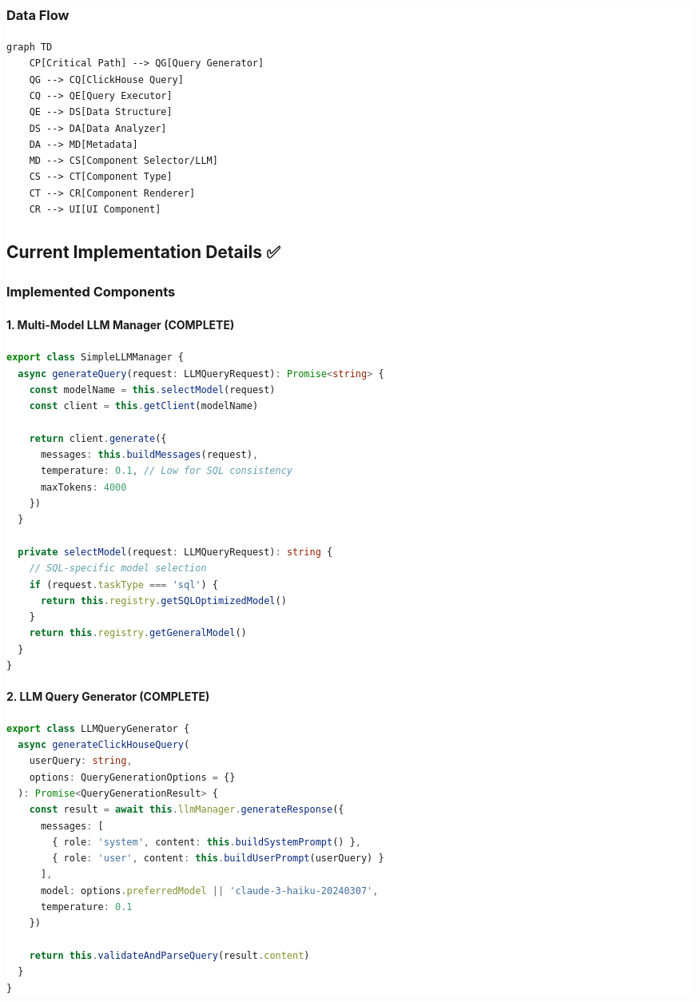 ### Data Flow

```mermaid
graph TD
    CP[Critical Path] --> QG[Query Generator]
    QG --> CQ[ClickHouse Query]
    CQ --> QE[Query Executor]
    QE --> DS[Data Structure]
    DS --> DA[Data Analyzer]
    DA --> MD[Metadata]
    MD --> CS[Component Selector/LLM]
    CS --> CT[Component Type]
    CT --> CR[Component Renderer]
    CR --> UI[UI Component]
```

## Current Implementation Details ✅

### Implemented Components

#### 1. Multi-Model LLM Manager (COMPLETE)
```typescript
export class SimpleLLMManager {
  async generateQuery(request: LLMQueryRequest): Promise<string> {
    const modelName = this.selectModel(request)
    const client = this.getClient(modelName)
    
    return client.generate({
      messages: this.buildMessages(request),
      temperature: 0.1, // Low for SQL consistency
      maxTokens: 4000
    })
  }
  
  private selectModel(request: LLMQueryRequest): string {
    // SQL-specific model selection
    if (request.taskType === 'sql') {
      return this.registry.getSQLOptimizedModel()
    }
    return this.registry.getGeneralModel()
  }
}
```

#### 2. LLM Query Generator (COMPLETE)
```typescript
export class LLMQueryGenerator {
  async generateClickHouseQuery(
    userQuery: string,
    options: QueryGenerationOptions = {}
  ): Promise<QueryGenerationResult> {
    const result = await this.llmManager.generateResponse({
      messages: [
        { role: 'system', content: this.buildSystemPrompt() },
        { role: 'user', content: this.buildUserPrompt(userQuery) }
      ],
      model: options.preferredModel || 'claude-3-haiku-20240307',
      temperature: 0.1
    })
    
    return this.validateAndParseQuery(result.content)
  }
}
```